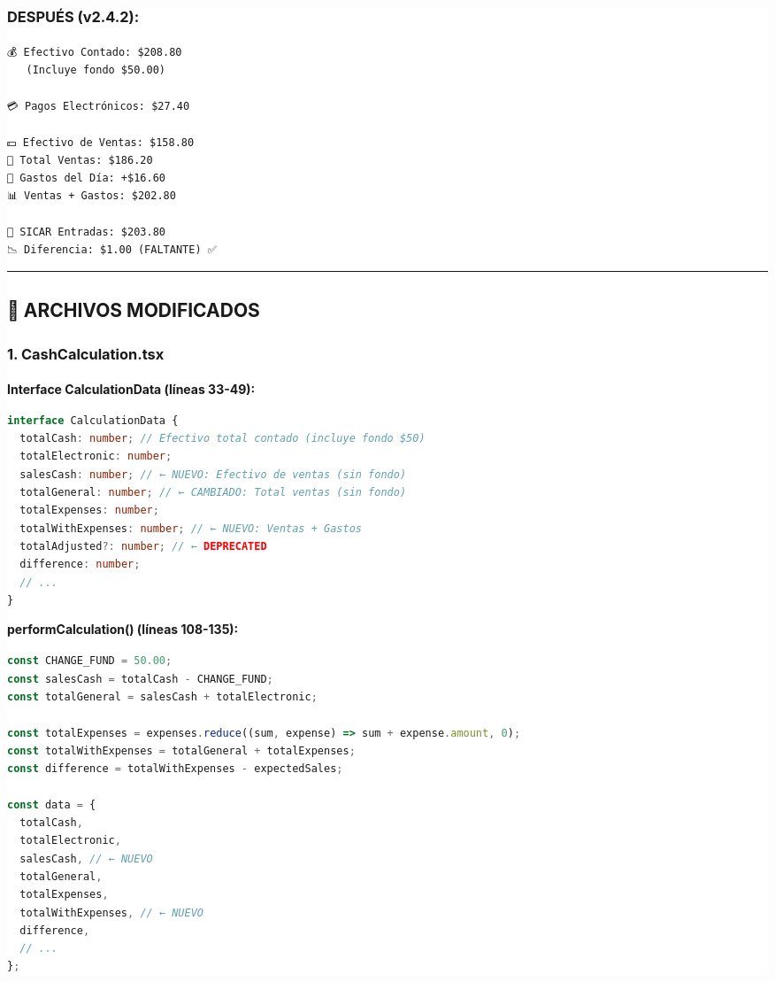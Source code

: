 ### DESPUÉS (v2.4.2):
```
💰 Efectivo Contado: $208.80
   (Incluye fondo $50.00)

💳 Pagos Electrónicos: $27.40

💵 Efectivo de Ventas: $158.80
💼 Total Ventas: $186.20
💸 Gastos del Día: +$16.60
📊 Ventas + Gastos: $202.80

🎯 SICAR Entradas: $203.80
📉 Diferencia: $1.00 (FALTANTE) ✅
```

---

## 🔧 ARCHIVOS MODIFICADOS

### 1. CashCalculation.tsx

**Interface CalculationData (líneas 33-49):**
```typescript
interface CalculationData {
  totalCash: number; // Efectivo total contado (incluye fondo $50)
  totalElectronic: number;
  salesCash: number; // ← NUEVO: Efectivo de ventas (sin fondo)
  totalGeneral: number; // ← CAMBIADO: Total ventas (sin fondo)
  totalExpenses: number;
  totalWithExpenses: number; // ← NUEVO: Ventas + Gastos
  totalAdjusted?: number; // ← DEPRECATED
  difference: number;
  // ...
}
```

**performCalculation() (líneas 108-135):**
```typescript
const CHANGE_FUND = 50.00;
const salesCash = totalCash - CHANGE_FUND;
const totalGeneral = salesCash + totalElectronic;

const totalExpenses = expenses.reduce((sum, expense) => sum + expense.amount, 0);
const totalWithExpenses = totalGeneral + totalExpenses;
const difference = totalWithExpenses - expectedSales;

const data = {
  totalCash,
  totalElectronic,
  salesCash, // ← NUEVO
  totalGeneral,
  totalExpenses,
  totalWithExpenses, // ← NUEVO
  difference,
  // ...
};
```
